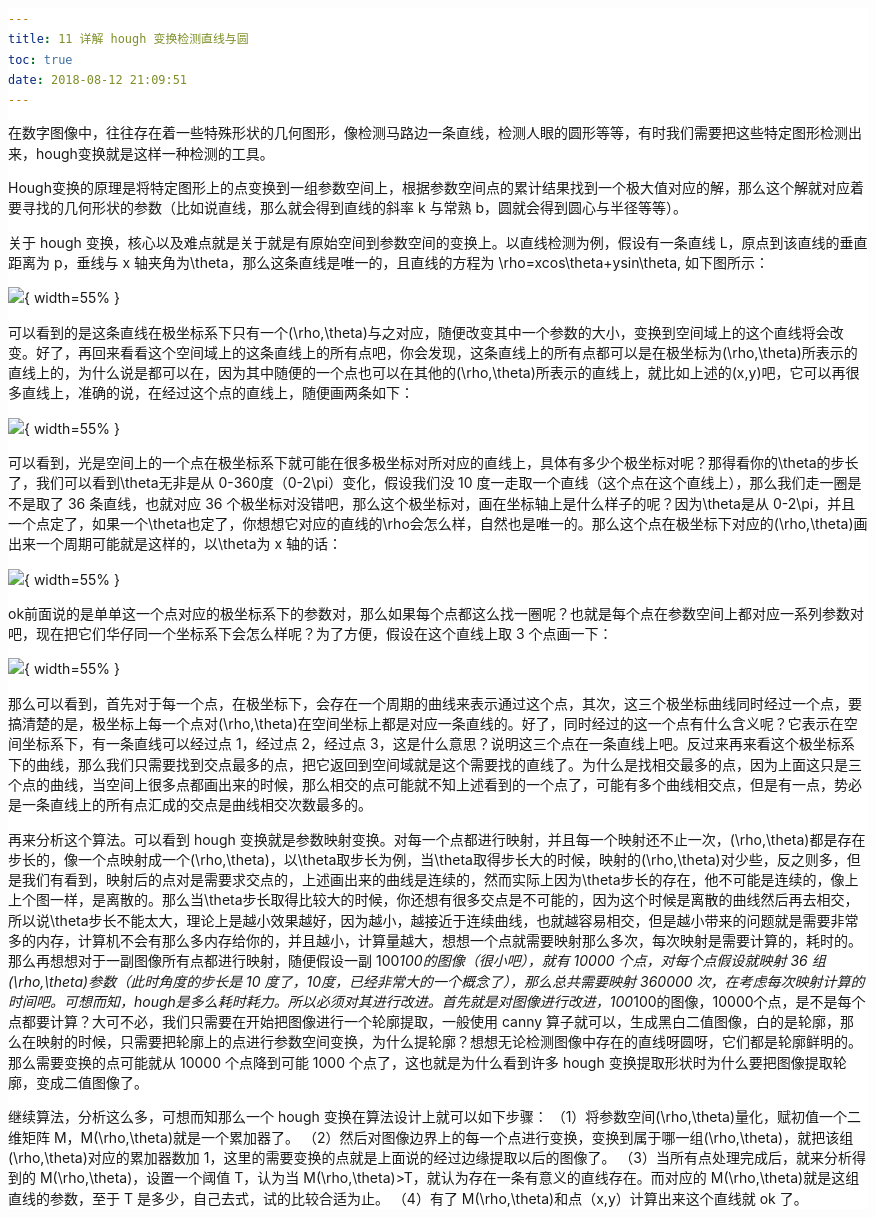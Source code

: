 ```yaml
---
title: 11 详解 hough 变换检测直线与圆
toc: true
date: 2018-08-12 21:09:51
---
```

在数字图像中，往往存在着一些特殊形状的几何图形，像检测马路边一条直线，检测人眼的圆形等等，有时我们需要把这些特定图形检测出来，hough变换就是这样一种检测的工具。

Hough变换的原理是将特定图形上的点变换到一组参数空间上，根据参数空间点的累计结果找到一个极大值对应的解，那么这个解就对应着要寻找的几何形状的参数（比如说直线，那么就会得到直线的斜率 k 与常熟 b，圆就会得到圆心与半径等等）。

关于 hough 变换，核心以及难点就是关于就是有原始空间到参数空间的变换上。以直线检测为例，假设有一条直线 L，原点到该直线的垂直距离为 p，垂线与 x 轴夹角为\theta，那么这条直线是唯一的，且直线的方程为 \rho=xcos\theta+ysin\theta, 如下图所示：


![](http://images.iterate.site/blog/image/180812/I9614hb94g.png?imageslim){ width=55% }


可以看到的是这条直线在极坐标系下只有一个(\rho,\theta)与之对应，随便改变其中一个参数的大小，变换到空间域上的这个直线将会改变。好了，再回来看看这个空间域上的这条直线上的所有点吧，你会发现，这条直线上的所有点都可以是在极坐标为(\rho,\theta)所表示的直线上的，为什么说是都可以在，因为其中随便的一个点也可以在其他的(\rho,\theta)所表示的直线上，就比如上述的(x,y)吧，它可以再很多直线上，准确的说，在经过这个点的直线上，随便画两条如下：

![](http://images.iterate.site/blog/image/180812/d0mL3LB3I8.png?imageslim){ width=55% }

可以看到，光是空间上的一个点在极坐标系下就可能在很多极坐标对所对应的直线上，具体有多少个极坐标对呢？那得看你的\theta的步长了，我们可以看到\theta无非是从 0-360度（0-2\pi）变化，假设我们没 10 度一走取一个直线（这个点在这个直线上），那么我们走一圈是不是取了 36 条直线，也就对应 36 个极坐标对没错吧，那么这个极坐标对，画在坐标轴上是什么样子的呢？因为\theta是从 0-2\pi，并且一个点定了，如果一个\theta也定了，你想想它对应的直线的\rho会怎么样，自然也是唯一的。那么这个点在极坐标下对应的(\rho,\theta)画出来一个周期可能就是这样的，以\theta为 x 轴的话：


![](http://images.iterate.site/blog/image/180812/aeeI7Difd3.png?imageslim){ width=55% }

ok前面说的是单单这一个点对应的极坐标系下的参数对，那么如果每个点都这么找一圈呢？也就是每个点在参数空间上都对应一系列参数对吧，现在把它们华仔同一个坐标系下会怎么样呢？为了方便，假设在这个直线上取 3 个点画一下：


![](http://images.iterate.site/blog/image/180812/feIDHa0DD5.png?imageslim){ width=55% }

那么可以看到，首先对于每一个点，在极坐标下，会存在一个周期的曲线来表示通过这个点，其次，这三个极坐标曲线同时经过一个点，要搞清楚的是，极坐标上每一个点对(\rho,\theta)在空间坐标上都是对应一条直线的。好了，同时经过的这一个点有什么含义呢？它表示在空间坐标系下，有一条直线可以经过点 1，经过点 2，经过点 3，这是什么意思？说明这三个点在一条直线上吧。反过来再来看这个极坐标系下的曲线，那么我们只需要找到交点最多的点，把它返回到空间域就是这个需要找的直线了。为什么是找相交最多的点，因为上面这只是三个点的曲线，当空间上很多点都画出来的时候，那么相交的点可能就不知上述看到的一个点了，可能有多个曲线相交点，但是有一点，势必是一条直线上的所有点汇成的交点是曲线相交次数最多的。

再来分析这个算法。可以看到 hough 变换就是参数映射变换。对每一个点都进行映射，并且每一个映射还不止一次，(\rho,\theta)都是存在步长的，像一个点映射成一个(\rho,\theta)，以\theta取步长为例，当\theta取得步长大的时候，映射的(\rho,\theta)对少些，反之则多，但是我们有看到，映射后的点对是需要求交点的，上述画出来的曲线是连续的，然而实际上因为\theta步长的存在，他不可能是连续的，像上上个图一样，是离散的。那么当\theta步长取得比较大的时候，你还想有很多交点是不可能的，因为这个时候是离散的曲线然后再去相交，所以说\theta步长不能太大，理论上是越小效果越好，因为越小，越接近于连续曲线，也就越容易相交，但是越小带来的问题就是需要非常多的内存，计算机不会有那么多内存给你的，并且越小，计算量越大，想想一个点就需要映射那么多次，每次映射是需要计算的，耗时的。那么再想想对于一副图像所有点都进行映射，随便假设一副 100*100的图像（很小吧），就有 10000 个点，对每个点假设就映射 36 组(\rho,\theta)参数（此时角度的步长是 10 度了，10度，已经非常大的一个概念了），那么总共需要映射 360000 次，在考虑每次映射计算的时间吧。可想而知，hough是多么耗时耗力。所以必须对其进行改进。首先就是对图像进行改进，100*100的图像，10000个点，是不是每个点都要计算？大可不必，我们只需要在开始把图像进行一个轮廓提取，一般使用 canny 算子就可以，生成黑白二值图像，白的是轮廓，那么在映射的时候，只需要把轮廓上的点进行参数空间变换，为什么提轮廓？想想无论检测图像中存在的直线呀圆呀，它们都是轮廓鲜明的。那么需要变换的点可能就从 10000 个点降到可能 1000 个点了，这也就是为什么看到许多 hough 变换提取形状时为什么要把图像提取轮廓，变成二值图像了。

继续算法，分析这么多，可想而知那么一个 hough 变换在算法设计上就可以如下步骤：
（1）将参数空间(\rho,\theta)量化，赋初值一个二维矩阵 M，M(\rho,\theta)就是一个累加器了。
（2）然后对图像边界上的每一个点进行变换，变换到属于哪一组(\rho,\theta)，就把该组(\rho,\theta)对应的累加器数加 1，这里的需要变换的点就是上面说的经过边缘提取以后的图像了。
（3）当所有点处理完成后，就来分析得到的 M(\rho,\theta)，设置一个阈值 T，认为当 M(\rho,\theta)>T，就认为存在一条有意义的直线存在。而对应的 M(\rho,\theta)就是这组直线的参数，至于 T 是多少，自己去式，试的比较合适为止。
（4）有了 M(\rho,\theta)和点（x,y）计算出来这个直线就 ok 了。
